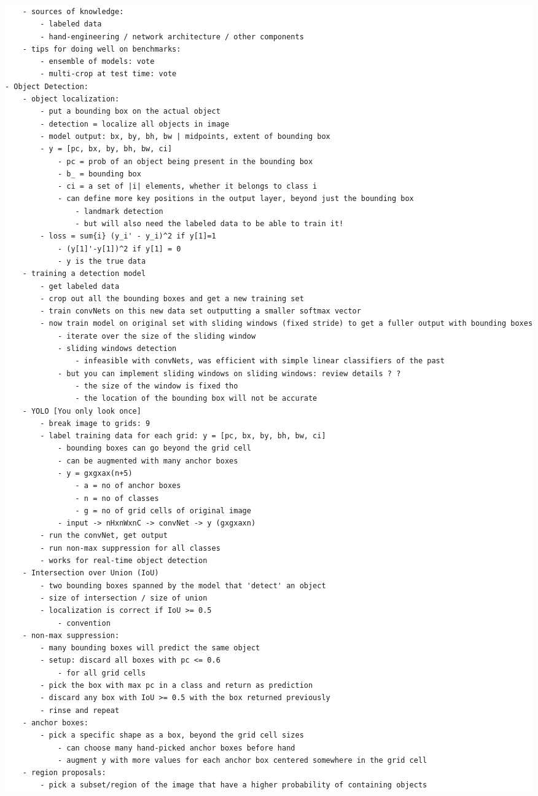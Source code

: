  		- sources of knowledge: 
 			- labeled data
 			- hand-engineering / network architecture / other components
 		- tips for doing well on benchmarks:
 			- ensemble of models: vote
 			- multi-crop at test time: vote
 	- Object Detection:
 		- object localization:
 			- put a bounding box on the actual object
 			- detection = localize all objects in image
 			- model output: bx, by, bh, bw | midpoints, extent of bounding box
 			- y = [pc, bx, by, bh, bw, ci]
 				- pc = prob of an object being present in the bounding box
 				- b_ = bounding box
 				- ci = a set of |i| elements, whether it belongs to class i
 				- can define more key positions in the output layer, beyond just the bounding box
 					- landmark detection
 					- but will also need the labeled data to be able to train it!
 			- loss = sum{i} (y_i' - y_i)^2 if y[1]=1
 				- (y[1]'-y[1])^2 if y[1] = 0
 				- y is the true data
 		- training a detection model
 			- get labeled data
 			- crop out all the bounding boxes and get a new training set
 			- train convNets on this new data set outputting a smaller softmax vector
 			- now train model on original set with sliding windows (fixed stride) to get a fuller output with bounding boxes
 				- iterate over the size of the sliding window
 				- sliding windows detection
 					- infeasible with convNets, was efficient with simple linear classifiers of the past
 				- but you can implement sliding windows on sliding windows: review details ? ?
 					- the size of the window is fixed tho
 					- the location of the bounding box will not be accurate
 		- YOLO [You only look once]
 			- break image to grids: 9
 			- label training data for each grid: y = [pc, bx, by, bh, bw, ci]
 				- bounding boxes can go beyond the grid cell
 				- can be augmented with many anchor boxes
 				- y = gxgxax(n+5)
 					- a = no of anchor boxes
 					- n = no of classes
 					- g = no of grid cells of original image
 				- input -> nHxnWxnC -> convNet -> y (gxgxaxn)
 			- run the convNet, get output
 			- run non-max suppression for all classes
 			- works for real-time object detection
 		- Intersection over Union (IoU)
 			- two bounding boxes spanned by the model that 'detect' an object
 			- size of intersection / size of union
 			- localization is correct if IoU >= 0.5 
 				- convention
 		- non-max suppression:
 			- many bounding boxes will predict the same object
 			- setup: discard all boxes with pc <= 0.6
 				- for all grid cells
 			- pick the box with max pc in a class and return as prediction
 			- discard any box with IoU >= 0.5 with the box returned previously
 			- rinse and repeat
 		- anchor boxes:
 			- pick a specific shape as a box, beyond the grid cell sizes
 				- can choose many hand-picked anchor boxes before hand
 				- augment y with more values for each anchor box centered somewhere in the grid cell
 		- region proposals:
 			- pick a subset/region of the image that have a higher probability of containing objects